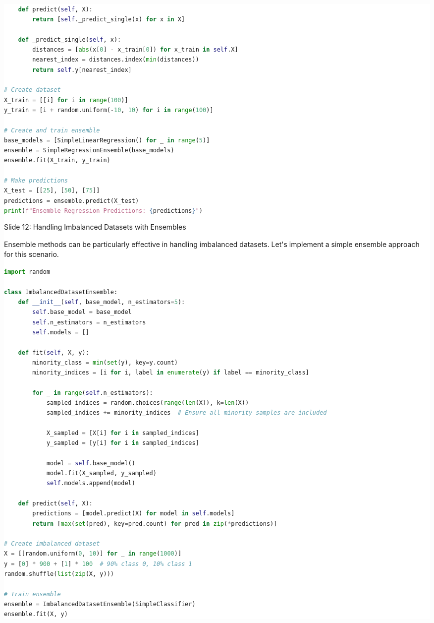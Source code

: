 ```python
    def predict(self, X):
        return [self._predict_single(x) for x in X]

    def _predict_single(self, x):
        distances = [abs(x[0] - x_train[0]) for x_train in self.X]
        nearest_index = distances.index(min(distances))
        return self.y[nearest_index]

# Create dataset
X_train = [[i] for i in range(100)]
y_train = [i + random.uniform(-10, 10) for i in range(100)]

# Create and train ensemble
base_models = [SimpleLinearRegression() for _ in range(5)]
ensemble = SimpleRegressionEnsemble(base_models)
ensemble.fit(X_train, y_train)

# Make predictions
X_test = [[25], [50], [75]]
predictions = ensemble.predict(X_test)
print(f"Ensemble Regression Predictions: {predictions}")
```

Slide 12: Handling Imbalanced Datasets with Ensembles

Ensemble methods can be particularly effective in handling imbalanced datasets. Let's implement a simple ensemble approach for this scenario.

```python
import random

class ImbalancedDatasetEnsemble:
    def __init__(self, base_model, n_estimators=5):
        self.base_model = base_model
        self.n_estimators = n_estimators
        self.models = []

    def fit(self, X, y):
        minority_class = min(set(y), key=y.count)
        minority_indices = [i for i, label in enumerate(y) if label == minority_class]
        
        for _ in range(self.n_estimators):
            sampled_indices = random.choices(range(len(X)), k=len(X))
            sampled_indices += minority_indices  # Ensure all minority samples are included
            
            X_sampled = [X[i] for i in sampled_indices]
            y_sampled = [y[i] for i in sampled_indices]
            
            model = self.base_model()
            model.fit(X_sampled, y_sampled)
            self.models.append(model)

    def predict(self, X):
        predictions = [model.predict(X) for model in self.models]
        return [max(set(pred), key=pred.count) for pred in zip(*predictions)]

# Create imbalanced dataset
X = [[random.uniform(0, 10)] for _ in range(1000)]
y = [0] * 900 + [1] * 100  # 90% class 0, 10% class 1
random.shuffle(list(zip(X, y)))

# Train ensemble
ensemble = ImbalancedDatasetEnsemble(SimpleClassifier)
ensemble.fit(X, y)
```